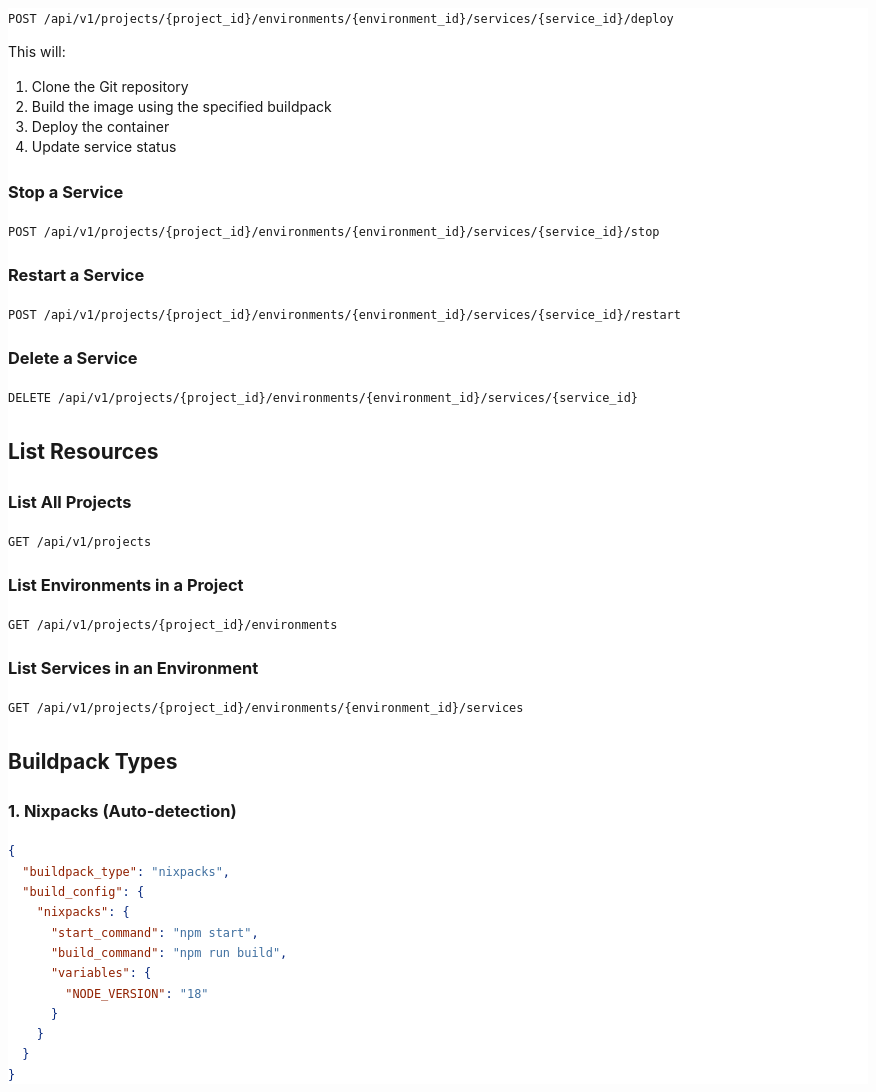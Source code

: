 ```bash
POST /api/v1/projects/{project_id}/environments/{environment_id}/services/{service_id}/deploy
```

This will:

1. Clone the Git repository
2. Build the image using the specified buildpack
3. Deploy the container
4. Update service status

### Stop a Service

```bash
POST /api/v1/projects/{project_id}/environments/{environment_id}/services/{service_id}/stop
```

### Restart a Service

```bash
POST /api/v1/projects/{project_id}/environments/{environment_id}/services/{service_id}/restart
```

### Delete a Service

```bash
DELETE /api/v1/projects/{project_id}/environments/{environment_id}/services/{service_id}
```

## List Resources

### List All Projects

```bash
GET /api/v1/projects
```

### List Environments in a Project

```bash
GET /api/v1/projects/{project_id}/environments
```

### List Services in an Environment

```bash
GET /api/v1/projects/{project_id}/environments/{environment_id}/services
```

## Buildpack Types

### 1. Nixpacks (Auto-detection)

```json
{
  "buildpack_type": "nixpacks",
  "build_config": {
    "nixpacks": {
      "start_command": "npm start",
      "build_command": "npm run build",
      "variables": {
        "NODE_VERSION": "18"
      }
    }
  }
}
```
